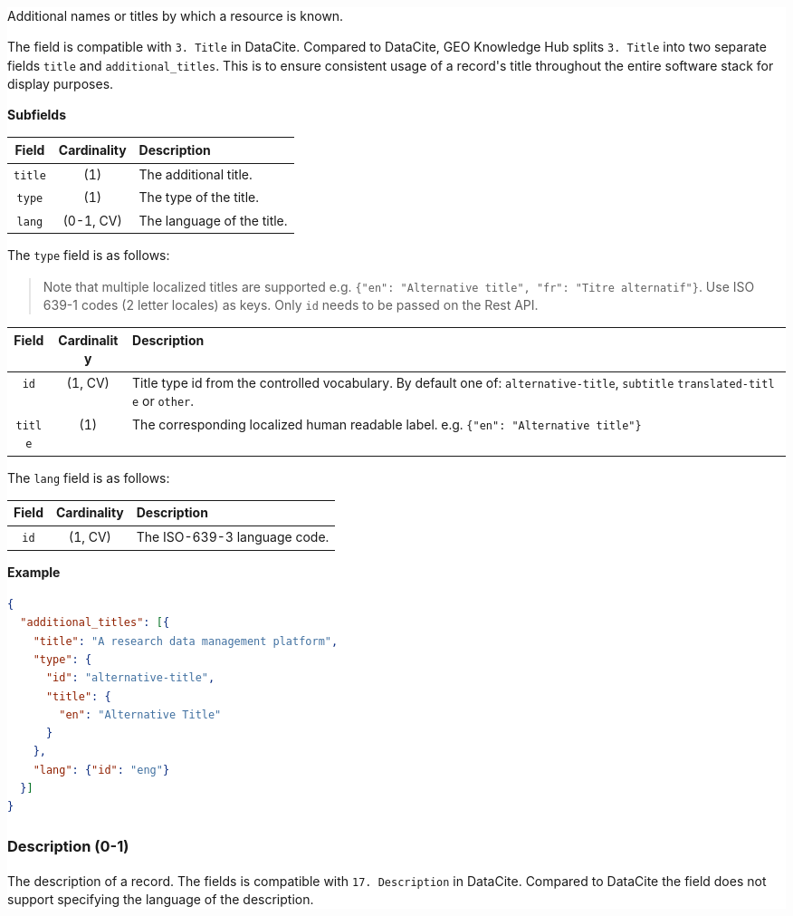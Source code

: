 Additional names or titles by which a resource is known.

The field is compatible with ``3. Title`` in DataCite. Compared to DataCite, GEO Knowledge Hub splits `3. Title` into two separate fields ``title`` and ``additional_titles``. This is to ensure consistent usage of a record's title throughout the entire software stack for display purposes.

**Subfields**

| Field     | Cardinality |   Description              |
|:---------:|:-----------:|:---------------------------|
| ``title`` | (1)         | The additional title.      |
| ``type``  | (1)         | The type of the title.     |
| ``lang``  | (0-1, CV)   | The language of the title. |

The ``type`` field is as follows:

> Note that multiple localized titles are supported e.g. ``{"en": "Alternative title", "fr": "Titre alternatif"}``. Use ISO 639-1 codes (2 letter locales) as keys. Only ``id`` needs to be passed on the Rest API.

| Field | Cardinality |   Description   |
|:-----:|:-----------:|:----------------|
| ``id`` | (1, CV) | Title type id from the controlled vocabulary. By default one of: ``alternative-title``, ``subtitle`` ``translated-title`` or ``other``. |
| ``title`` | (1) | The corresponding localized human readable label. e.g. ``{"en": "Alternative title"}`` |

The `lang` field is as follows:

| Field  | Cardinality |   Description                |
|:------:|:-----------:|:-----------------------------|
| ``id`` | (1, CV)     | The ISO-639-3 language code. |

**Example**

```json
{
  "additional_titles": [{
    "title": "A research data management platform",
    "type": {
      "id": "alternative-title",
      "title": {
        "en": "Alternative Title"
      }
    },
    "lang": {"id": "eng"}
  }]
}
```

### Description (0-1)

The description of a record. The fields is compatible with `17. Description` in DataCite. Compared to DataCite the field does not support specifying the language of the description.
